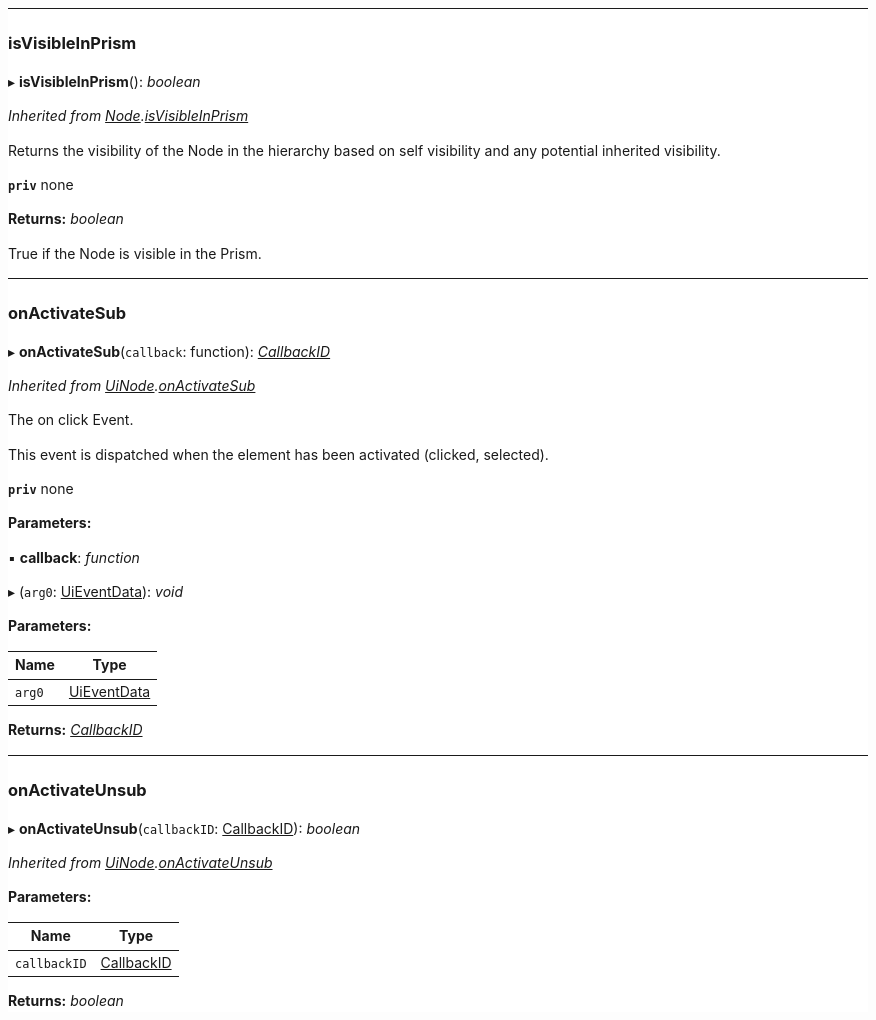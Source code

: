 ___

###  isVisibleInPrism

▸ **isVisibleInPrism**(): *boolean*

*Inherited from [Node](_lumin_.node.md).[isVisibleInPrism](_lumin_.node.md#isvisibleinprism)*

Returns the visibility of the Node in the hierarchy based on self visibility and any
potential inherited visibility.

**`priv`** none

**Returns:** *boolean*

True if the Node is visible in the Prism.

___

###  onActivateSub

▸ **onActivateSub**(`callback`: function): *[CallbackID](_lumin_.utils.callbackid.md)*

*Inherited from [UiNode](_lumin_.ui.uinode.md).[onActivateSub](_lumin_.ui.uinode.md#onactivatesub)*

The on click Event.

This event is dispatched when the element has been activated (clicked, selected).

**`priv`** none

**Parameters:**

▪ **callback**: *function*

▸ (`arg0`: [UiEventData](_lumin_.ui.uieventdata.md)): *void*

**Parameters:**

Name | Type |
------ | ------ |
`arg0` | [UiEventData](_lumin_.ui.uieventdata.md) |

**Returns:** *[CallbackID](_lumin_.utils.callbackid.md)*

___

###  onActivateUnsub

▸ **onActivateUnsub**(`callbackID`: [CallbackID](_lumin_.utils.callbackid.md)): *boolean*

*Inherited from [UiNode](_lumin_.ui.uinode.md).[onActivateUnsub](_lumin_.ui.uinode.md#onactivateunsub)*

**Parameters:**

Name | Type |
------ | ------ |
`callbackID` | [CallbackID](_lumin_.utils.callbackid.md) |

**Returns:** *boolean*
